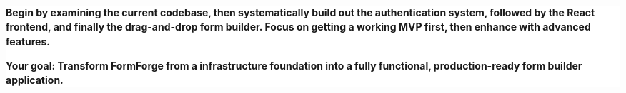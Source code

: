 **Begin by examining the current codebase, then systematically build out the authentication system, followed by the React frontend, and finally the drag-and-drop form builder. Focus on getting a working MVP first, then enhance with advanced features.**

**Your goal: Transform FormForge from a infrastructure foundation into a fully functional, production-ready form builder application.**
